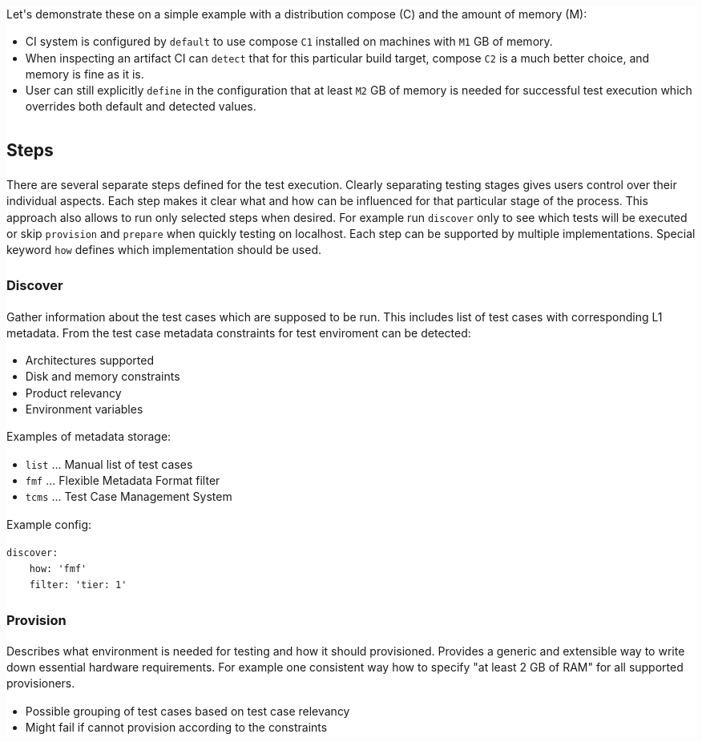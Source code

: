 Let's demonstrate these on a simple example with a distribution compose (C) and the amount of memory (M):

* CI system is configured by `default` to use compose `C1` installed on machines with `M1` GB of memory.
* When inspecting an artifact CI can `detect` that for this particular build target, compose `C2` is a much better choice, and memory is fine as it is.
* User can still explicitly `define` in the configuration that at least `M2` GB of memory is needed for successful test execution which overrides both default and detected values.


## Steps

There are several separate steps defined for the test execution.
Clearly separating testing stages gives users control over their individual aspects.
Each step makes it clear what and how can be influenced for that particular stage of the process.
This approach also allows to run only selected steps when desired.
For example run `discover` only to see which tests will be executed or skip `provision` and `prepare` when quickly testing on localhost.
Each step can be supported by multiple implementations.
Special keyword `how` defines which implementation should be used.

### Discover

Gather information about the test cases which are supposed to be run.
This includes list of test cases with corresponding L1 metadata.
From the test case metadata constraints for test enviroment can be detected:

* Architectures supported
* Disk and memory constraints
* Product relevancy
* Environment variables

Examples of metadata storage:

* `list` ... Manual list of test cases
* `fmf` ... Flexible Metadata Format filter
* `tcms` ... Test Case Management System

Example config:

    discover:
        how: 'fmf'
        filter: 'tier: 1'

### Provision

Describes what environment is needed for testing and how it should provisioned.
Provides a generic and extensible way to write down essential hardware requirements.
For example one consistent way how to specify "at least 2 GB of RAM" for all supported provisioners.

* Possible grouping of test cases based on test case relevancy
* Might fail if cannot provision according to the constraints
